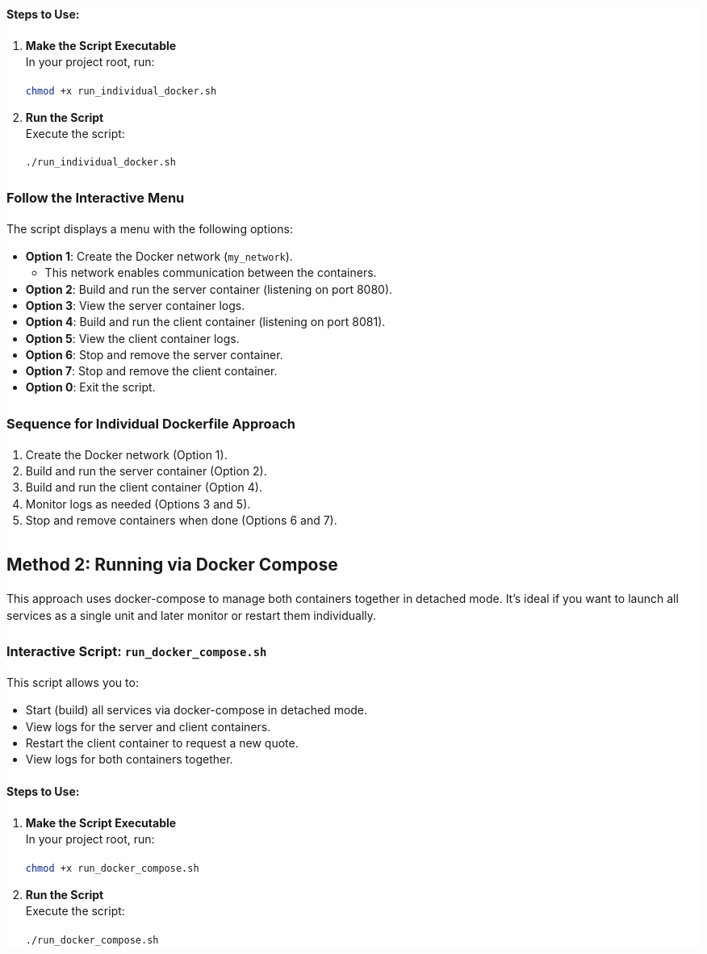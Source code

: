 #### Steps to Use:
1. **Make the Script Executable**  
   In your project root, run:
   ```bash
   chmod +x run_individual_docker.sh
   ```
2. **Run the Script**  
   Execute the script:
   ```bash
   ./run_individual_docker.sh
   ```
### Follow the Interactive Menu
The script displays a menu with the following options:
- **Option 1**: Create the Docker network (`my_network`).
   - This network enables communication between the containers.
- **Option 2**: Build and run the server container (listening on port 8080).
- **Option 3**: View the server container logs.
- **Option 4**: Build and run the client container (listening on port 8081).
- **Option 5**: View the client container logs.
- **Option 6**: Stop and remove the server container.
- **Option 7**: Stop and remove the client container.
- **Option 0**: Exit the script.

### Sequence for Individual Dockerfile Approach
1. Create the Docker network (Option 1).
2. Build and run the server container (Option 2).
3. Build and run the client container (Option 4).
4. Monitor logs as needed (Options 3 and 5).
5. Stop and remove containers when done (Options 6 and 7).

## Method 2: Running via Docker Compose
This approach uses docker-compose to manage both containers together in detached mode. It’s ideal if you want to launch all services as a single unit and later monitor or restart them individually.

### Interactive Script: `run_docker_compose.sh`
This script allows you to:
- Start (build) all services via docker-compose in detached mode.
- View logs for the server and client containers.
- Restart the client container to request a new quote.
- View logs for both containers together.

#### Steps to Use:
1. **Make the Script Executable**  
   In your project root, run:
   ```bash
   chmod +x run_docker_compose.sh
   ```
2. **Run the Script**  
   Execute the script:
   ```bash
   ./run_docker_compose.sh
   ```
   